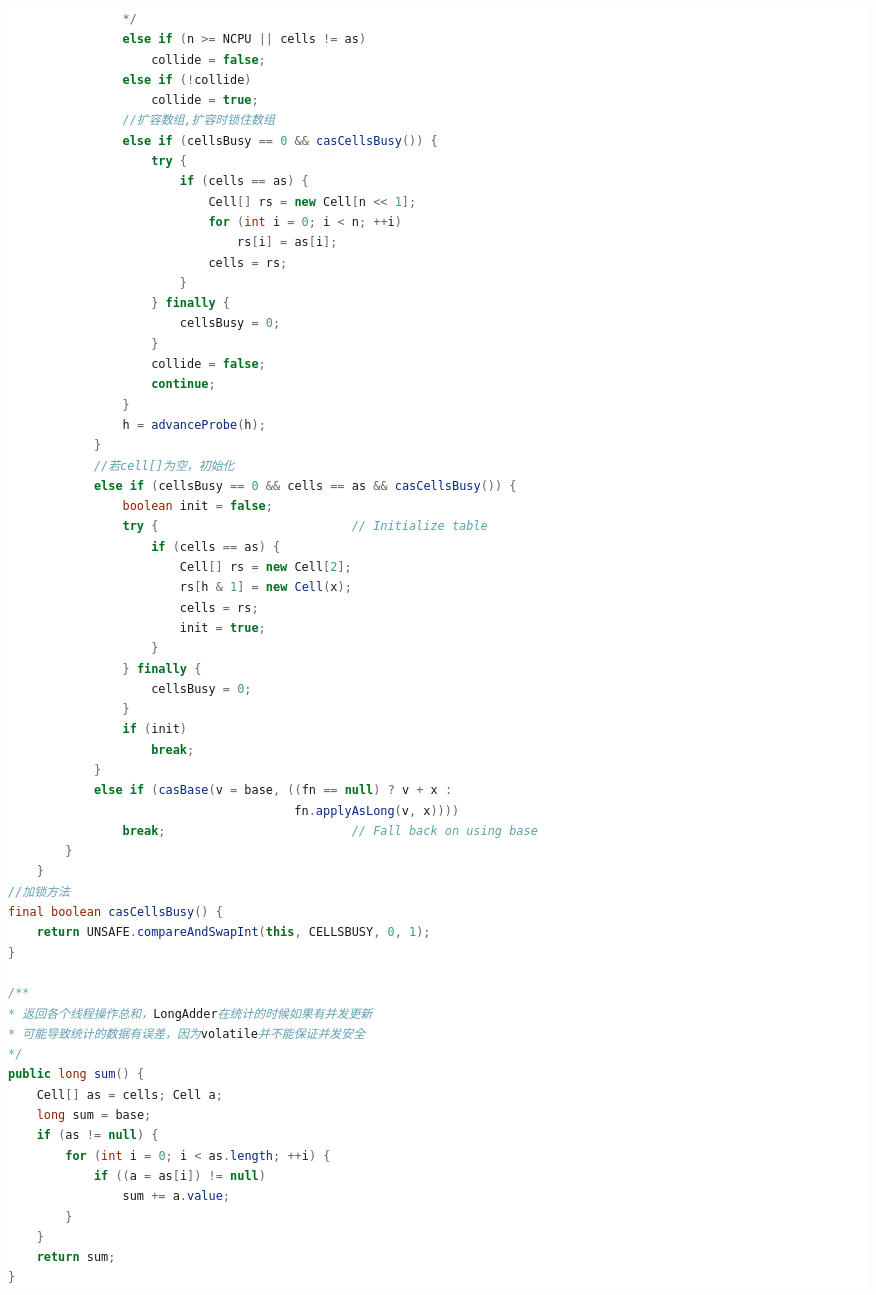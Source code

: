 ```java
                */
                else if (n >= NCPU || cells != as)
                    collide = false;            
                else if (!collide)
                    collide = true;
                //扩容数组,扩容时锁住数组
                else if (cellsBusy == 0 && casCellsBusy()) {
                    try {
                        if (cells == as) {      
                            Cell[] rs = new Cell[n << 1];
                            for (int i = 0; i < n; ++i)
                                rs[i] = as[i];
                            cells = rs;
                        }
                    } finally {
                        cellsBusy = 0;
                    }
                    collide = false;
                    continue;                   
                }
                h = advanceProbe(h);
            }
            //若cell[]为空，初始化
            else if (cellsBusy == 0 && cells == as && casCellsBusy()) {
                boolean init = false;
                try {                           // Initialize table
                    if (cells == as) {
                        Cell[] rs = new Cell[2];
                        rs[h & 1] = new Cell(x);
                        cells = rs;
                        init = true;
                    }
                } finally {
                    cellsBusy = 0;
                }
                if (init)
                    break;
            }
            else if (casBase(v = base, ((fn == null) ? v + x :
                                        fn.applyAsLong(v, x))))
                break;                          // Fall back on using base
        }
    }
//加锁方法
final boolean casCellsBusy() {
    return UNSAFE.compareAndSwapInt(this, CELLSBUSY, 0, 1);
}

/**
* 返回各个线程操作总和，LongAdder在统计的时候如果有并发更新
* 可能导致统计的数据有误差，因为volatile并不能保证并发安全
*/
public long sum() {
    Cell[] as = cells; Cell a;
    long sum = base;
    if (as != null) {
        for (int i = 0; i < as.length; ++i) {
            if ((a = as[i]) != null)
                sum += a.value;
        }
    }
    return sum;
}
```